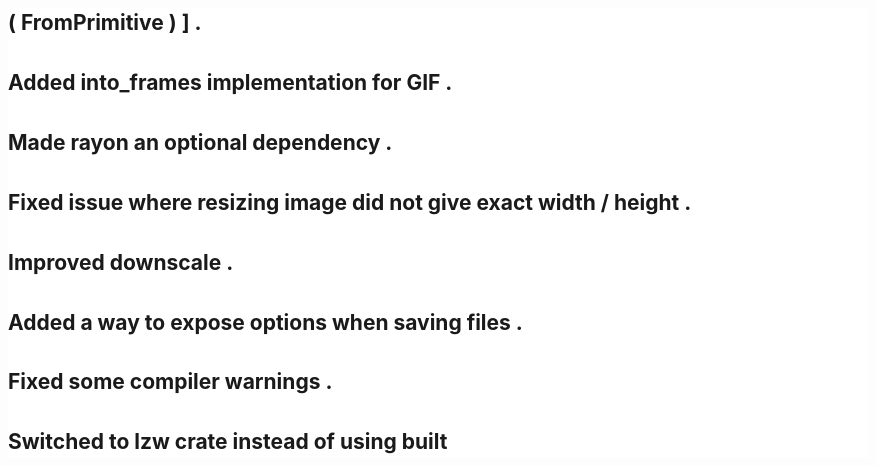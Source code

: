 (
FromPrimitive
)
]
.
-
Added
into_frames
implementation
for
GIF
.
-
Made
rayon
an
optional
dependency
.
-
Fixed
issue
where
resizing
image
did
not
give
exact
width
/
height
.
-
Improved
downscale
.
-
Added
a
way
to
expose
options
when
saving
files
.
-
Fixed
some
compiler
warnings
.
-
Switched
to
lzw
crate
instead
of
using
built
-